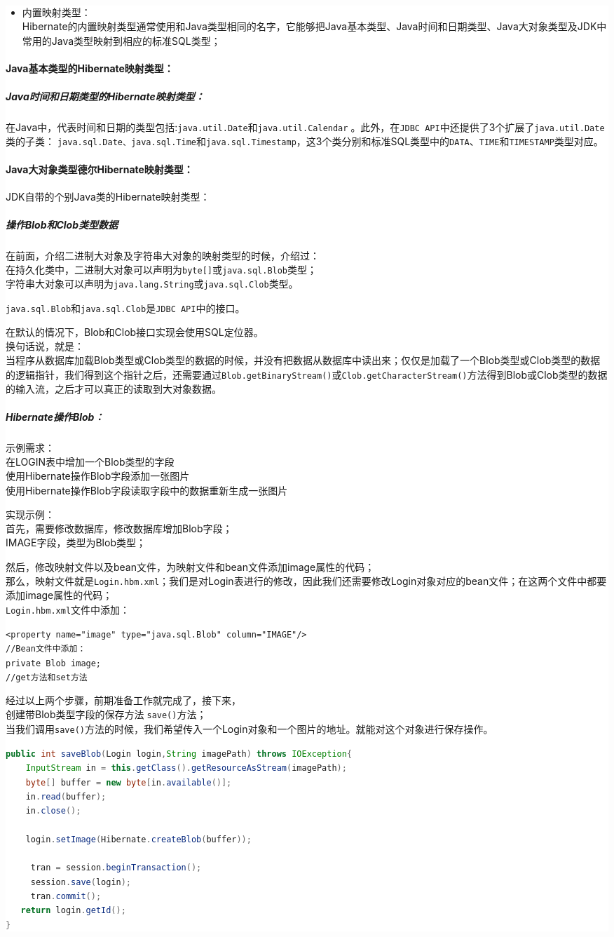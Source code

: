 - 内置映射类型：     
Hibernate的内置映射类型通常使用和Java类型相同的名字，它能够把Java基本类型、Java时间和日期类型、Java大对象类型及JDK中常用的Java类型映射到相应的标准SQL类型；        

#### Java基本类型的Hibernate映射类型：

 
##### Java时间和日期类型的Hibernate映射类型：
在Java中，代表时间和日期的类型包括:`java.util.Date`和`java.util.Calendar`
。此外，在`JDBC API`中还提供了3个扩展了`java.util.Date`类的子类：
`java.sql.Date、java.sql.Time`和`java.sql.Timestamp`，这3个类分别和标准SQL类型中的`DATA`、`TIME`和`TIMESTAMP`类型对应。    


#### Java大对象类型德尔Hibernate映射类型：

JDK自带的个别Java类的Hibernate映射类型：       


##### 操作Blob和Clob类型数据
在前面，介绍二进制大对象及字符串大对象的映射类型的时候，介绍过：       
在持久化类中，二进制大对象可以声明为`byte[]`或`java.sql.Blob`类型；         
字符串大对象可以声明为`java.lang.String`或`java.sql.Clob`类型。     

`java.sql.Blob`和`java.sql.Clob`是`JDBC API`中的接口。     

在默认的情况下，Blob和Clob接口实现会使用SQL定位器。       
换句话说，就是：          
当程序从数据库加载Blob类型或Clob类型的数据的时候，并没有把数据从数据库中读出来；仅仅是加载了一个Blob类型或Clob类型的数据的逻辑指针，我们得到这个指针之后，还需要通过`Blob.getBinaryStream()`或`Clob.getCharacterStream()`方法得到Blob或Clob类型的数据的输入流，之后才可以真正的读取到大对象数据。        

##### Hibernate操作Blob：
示例需求：       
在LOGIN表中增加一个Blob类型的字段       
使用Hibernate操作Blob字段添加一张图片     
使用Hibernate操作Blob字段读取字段中的数据重新生成一张图片        

实现示例：      
首先，需要修改数据库，修改数据库增加Blob字段；        
IMAGE字段，类型为Blob类型；         

然后，修改映射文件以及bean文件，为映射文件和bean文件添加image属性的代码；         
那么，映射文件就是`Login.hbm.xml`；我们是对Login表进行的修改，因此我们还需要修改Login对象对应的bean文件；在这两个文件中都要添加image属性的代码；        
`Login.hbm.xml`文件中添加：   
```
<property name="image" type="java.sql.Blob" column="IMAGE"/>
//Bean文件中添加：
private Blob image;
//get方法和set方法
```
经过以上两个步骤，前期准备工作就完成了，接下来，        
创建带Blob类型字段的保存方法 `save()`方法；             
当我们调用`save()`方法的时候，我们希望传入一个Login对象和一个图片的地址。就能对这个对象进行保存操作。    
```java
public int saveBlob(Login login,String imagePath) throws IOException{
    InputStream in = this.getClass().getResourceAsStream(imagePath);
    byte[] buffer = new byte[in.available()];
    in.read(buffer);
    in.close();
			
    login.setImage(Hibernate.createBlob(buffer));
	 		
     tran = session.beginTransaction();
     session.save(login);
     tran.commit();
   return login.getId();
}
``` 
